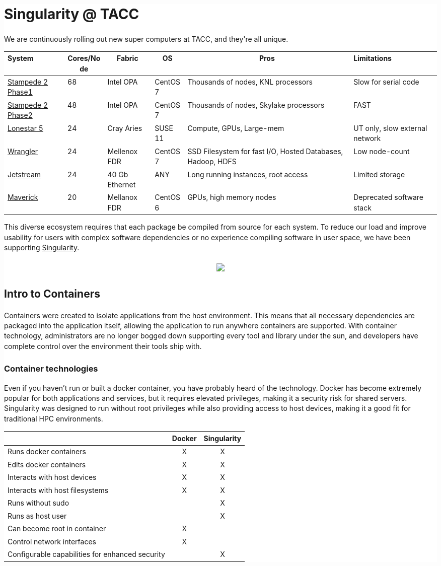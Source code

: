 # Singularity @ TACC

We are continuously rolling out new super computers at TACC, and they're all unique.

| System | Cores/Node | Fabric | OS | Pros | Limitations |
|:-------|------------|--------|----|------|:------------|
| [Stampede 2 Phase1](https://portal.tacc.utexas.edu/user-guides/stampede2) | 68 | Intel OPA | CentOS 7 | Thousands of nodes, KNL processors | Slow for serial code                       |
| [Stampede 2 Phase2](https://portal.tacc.utexas.edu/user-guides/stampede2) | 48 | Intel OPA | CentOS 7 | Thousands of nodes, Skylake processors | FAST |
| [Lonestar 5](https://portal.tacc.utexas.edu/user-guides/lonestar5) | 24 | Cray Aries | SUSE 11 | Compute, GPUs, Large-mem | UT only, slow external network                              |
| [Wrangler](https://portal.tacc.utexas.edu/user-guides/wrangler) | 24   | Mellenox FDR | CentOS 7 | SSD Filesystem for fast I/O, Hosted Databases, Hadoop, HDFS | Low node-count           |
| [Jetstream](https://portal.tacc.utexas.edu/user-guides/jetstream) | 24 | 40 Gb Ethernet | ANY | Long running instances, root access | Limited storage                            |
| [Maverick](https://portal.tacc.utexas.edu/user-guides/maverick) | 20   | Mellanox FDR | CentOS 6 | GPUs, high memory nodes                   | Deprecated software stack                 |

This diverse ecosystem requires that each package be compiled from source for each system. To reduce our load and improve usability for users with complex software dependencies or no experience compiling software in user space, we have been supporting [Singularity](http://singularity.lbl.gov/index.html).

<center><a href="https://singularity.lbl.gov"><img height="250" align="middle" src="https://singularity.lbl.gov/images/logo/logo.svg"></a></center>

## Intro to Containers

Containers were created to isolate applications from the host environment. This means that all necessary dependencies are packaged into the application itself, allowing the application to run anywhere containers are supported. With container technology, administrators are no longer bogged down supporting every tool and library under the sun, and developers have complete control over the environment their tools ship with.

### Container technologies

Even if you haven’t run or built a docker container, you have probably heard of the technology. Docker has become extremely popular for both applications and services, but it requires elevated privileges, making it a security risk for shared servers. Singularity was designed to run without root privileges while also providing access to host devices, making it a good fit for traditional HPC environments.

| | Docker | Singularity |
|:--|:-:|:-:|
| Runs docker containers | X | X |
| Edits docker containers | X | X |
| Interacts with host devices | X | X |
| Interacts with host filesystems | X | X |
| Runs without sudo | | X |
| Runs as host user | | X |
| Can become root in container | X | |
| Control network interfaces | X | |
| Configurable capabilities for enhanced security | | X |

